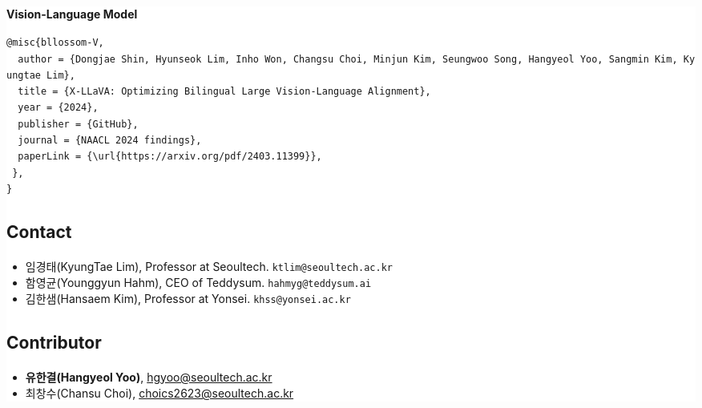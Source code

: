 **Vision-Language Model**
```text
@misc{bllossom-V,
  author = {Dongjae Shin, Hyunseok Lim, Inho Won, Changsu Choi, Minjun Kim, Seungwoo Song, Hangyeol Yoo, Sangmin Kim, Kyungtae Lim},
  title = {X-LLaVA: Optimizing Bilingual Large Vision-Language Alignment},
  year = {2024},
  publisher = {GitHub},
  journal = {NAACL 2024 findings},
  paperLink = {\url{https://arxiv.org/pdf/2403.11399}},
 },
}
```

## Contact
 - 임경태(KyungTae Lim), Professor at Seoultech. `ktlim@seoultech.ac.kr`
 - 함영균(Younggyun Hahm), CEO of Teddysum. `hahmyg@teddysum.ai`
 - 김한샘(Hansaem Kim), Professor at Yonsei. `khss@yonsei.ac.kr`

## Contributor
 - **유한결(Hangyeol Yoo)**, hgyoo@seoultech.ac.kr
 - 최창수(Chansu Choi), choics2623@seoultech.ac.kr